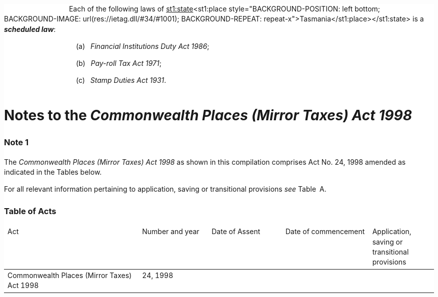                    Each of the following laws of <st1:state><st1:place style="BACKGROUND-POSITION: left bottom; BACKGROUND-IMAGE: url(res://ietag.dll/#34/#1001); BACKGROUND-REPEAT: repeat-x">Tasmania</st1:place></st1:state> is a **_scheduled law_**:

                     (a)  _Financial Institutions Duty Act 1986_;

                     (b)  _Pay-roll Tax Act 1971_;

                     (c)  _Stamp Duties Act 1931_.


# Notes to the _<span style="mso-no-proof: yes">Commonwealth Places (Mirror Taxes) Act 1998</span>_

### Note 1

The _Commonwealth Places (Mirror Taxes) Act 1998_ as shown in this compilation comprises Act No. 24, 1998 amended as indicated in the Tables below.

For all relevant information pertaining to application, saving or transitional provisions _see_ Table A. 

### Table of Acts

<table>
<colgroup>
  <col width="31%">
  <col width="16%">
  <col width="17%">
  <col width="20%">
  <col width="0%">
  <col width="15%">
</colgroup>

<thead>
  <tr>
    <td>
      <div>Act</div>
    </td>
    <td>
      <div>Number 
and year 
</div>
    </td>
    <td>
      <div>Date 
of Assent 
</div>
    </td>
    <td colspan="2">
      <div>Date of commencement</div>
    </td>
    <td>
      <div>Application, saving or transitional provisions</div>
    </td>
  </tr>
</thead>
<tbody>
  <tr>
    <td>
      <div>Commonwealth Places (Mirror Taxes) Act 1998</div>
    </td>
    <td>
      <div>24, 1998</div>
    </td>